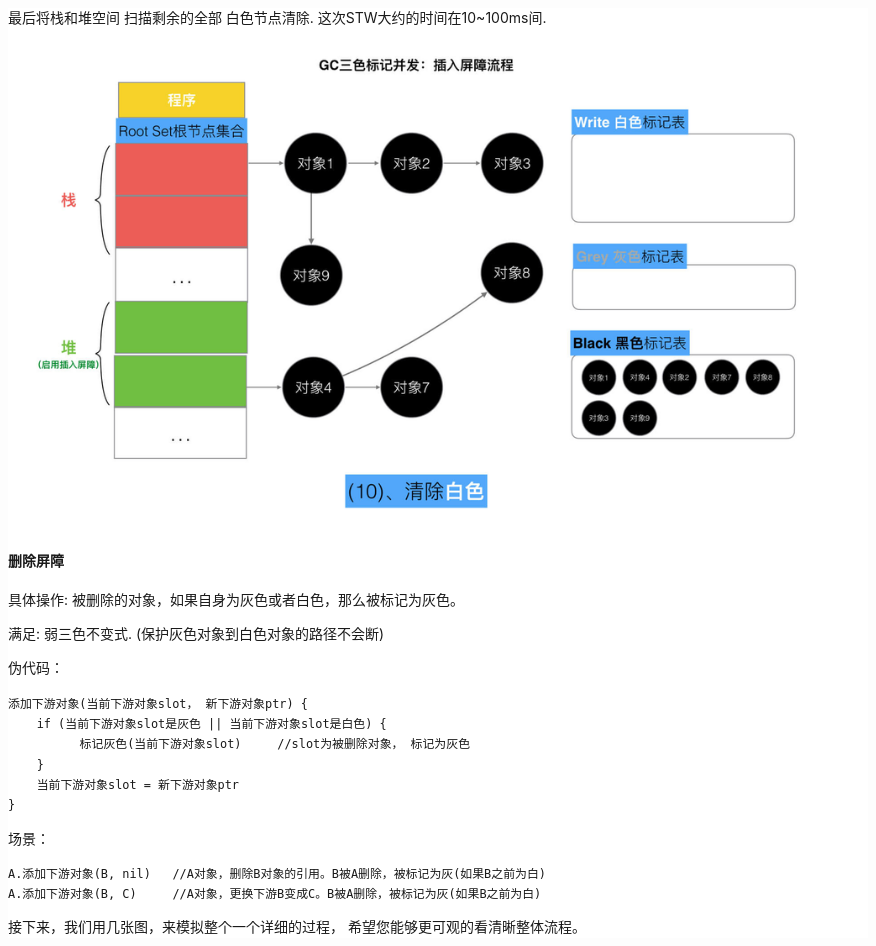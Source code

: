最后将栈和堆空间 扫描剩余的全部 白色节点清除. 这次STW大约的时间在10~100ms间.

![insert_barrier](/file/img/go_gc_insert_barrier_10.jpeg)

#### 删除屏障
具体操作: 被删除的对象，如果自身为灰色或者白色，那么被标记为灰色。

满足: 弱三色不变式. (保护灰色对象到白色对象的路径不会断)

伪代码：
```
添加下游对象(当前下游对象slot， 新下游对象ptr) {
    if (当前下游对象slot是灰色 || 当前下游对象slot是白色) {
          标记灰色(当前下游对象slot)     //slot为被删除对象， 标记为灰色
    }
    当前下游对象slot = 新下游对象ptr
}
```
场景：
```
A.添加下游对象(B, nil)   //A对象，删除B对象的引用。B被A删除，被标记为灰(如果B之前为白)
A.添加下游对象(B, C)     //A对象，更换下游B变成C。B被A删除，被标记为灰(如果B之前为白)
```
接下来，我们用几张图，来模拟整个一个详细的过程， 希望您能够更可观的看清晰整体流程。
